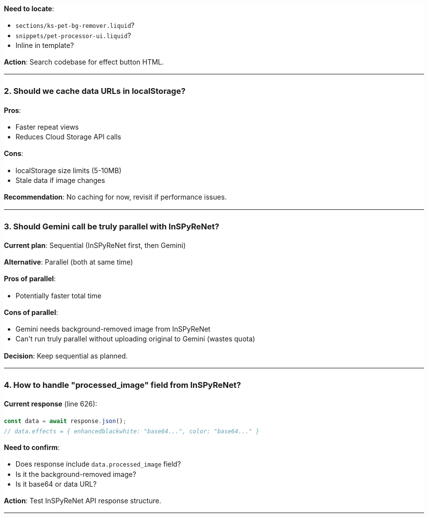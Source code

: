 **Need to locate**:
- `sections/ks-pet-bg-remover.liquid`?
- `snippets/pet-processor-ui.liquid`?
- Inline in template?

**Action**: Search codebase for effect button HTML.

---

### 2. Should we cache data URLs in localStorage?

**Pros**:
- Faster repeat views
- Reduces Cloud Storage API calls

**Cons**:
- localStorage size limits (5-10MB)
- Stale data if image changes

**Recommendation**: No caching for now, revisit if performance issues.

---

### 3. Should Gemini call be truly parallel with InSPyReNet?

**Current plan**: Sequential (InSPyReNet first, then Gemini)

**Alternative**: Parallel (both at same time)

**Pros of parallel**:
- Potentially faster total time

**Cons of parallel**:
- Gemini needs background-removed image from InSPyReNet
- Can't run truly parallel without uploading original to Gemini (wastes quota)

**Decision**: Keep sequential as planned.

---

### 4. How to handle "processed_image" field from InSPyReNet?

**Current response** (line 626):
```javascript
const data = await response.json();
// data.effects = { enhancedblackwhite: "base64...", color: "base64..." }
```

**Need to confirm**:
- Does response include `data.processed_image` field?
- Is it the background-removed image?
- Is it base64 or data URL?

**Action**: Test InSPyReNet API response structure.

---